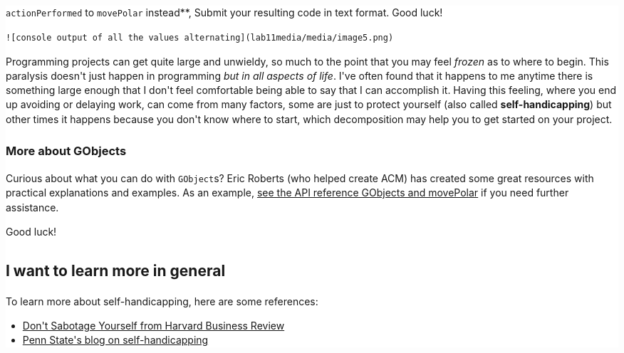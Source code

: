 ```actionPerformed``` to ```movePolar``` instead**,
    Submit your resulting code in text format.
    Good luck!

    ![console output of all the values alternating](lab11media/media/image5.png)

Programming projects can get quite large and unwieldy,
so much to the point that you may feel *frozen* as to where to begin.
This paralysis doesn't just happen in programming *but in all aspects of life*.
I've often found that it happens to me
anytime there is something large enough
that I don't feel comfortable being able to say that I can accomplish it.
Having this feeling,
where you end up avoiding or delaying work,
can come from many factors,
some are just to protect yourself
(also called **self-handicapping**)
but other times it happens because you don't know where to start,
which decomposition may help you to get started on your project.

### More about GObjects

Curious about what you can do with `GObject`s?
Eric Roberts (who helped create ACM) has created some great resources
with practical explanations and examples.
As an example,
[see the API reference GObjects and movePolar](https://cs.stanford.edu/people/eroberts/jtf/javadoc/student/acm/graphics/GObject.html#:~:text=move(double%20dx%2C%20double%20dy,displacements%20given%20in%20polar%20coordinates))
if you need further assistance.

Good luck!

## I want to learn more in general

To learn more about self-handicapping,
here are some references:

- [Don't Sabotage Yourself from Harvard Business Review](https://hbr.org/2012/05/dont-sabotage-yourself)
- [Penn State's blog on self-handicapping](https://sites.psu.edu/aspsy/tag/self-handicapping/)
